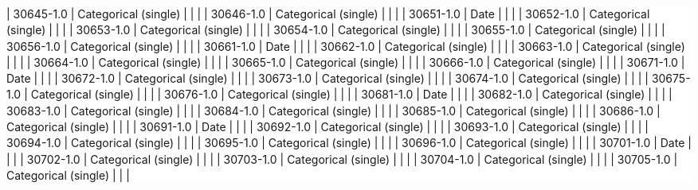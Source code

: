 | 30645-1.0 | Categorical (single)  |  |  |
| 30646-1.0 | Categorical (single)  |  |  |
| 30651-1.0 | Date  |  |  |
| 30652-1.0 | Categorical (single)  |  |  |
| 30653-1.0 | Categorical (single)  |  |  |
| 30654-1.0 | Categorical (single)  |  |  |
| 30655-1.0 | Categorical (single)  |  |  |
| 30656-1.0 | Categorical (single)  |  |  |
| 30661-1.0 | Date  |  |  |
| 30662-1.0 | Categorical (single)  |  |  |
| 30663-1.0 | Categorical (single)  |  |  |
| 30664-1.0 | Categorical (single)  |  |  |
| 30665-1.0 | Categorical (single)  |  |  |
| 30666-1.0 | Categorical (single)  |  |  |
| 30671-1.0 | Date  |  |  |
| 30672-1.0 | Categorical (single)  |  |  |
| 30673-1.0 | Categorical (single)  |  |  |
| 30674-1.0 | Categorical (single)  |  |  |
| 30675-1.0 | Categorical (single)  |  |  |
| 30676-1.0 | Categorical (single)  |  |  |
| 30681-1.0 | Date  |  |  |
| 30682-1.0 | Categorical (single)  |  |  |
| 30683-1.0 | Categorical (single)  |  |  |
| 30684-1.0 | Categorical (single)  |  |  |
| 30685-1.0 | Categorical (single)  |  |  |
| 30686-1.0 | Categorical (single)  |  |  |
| 30691-1.0 | Date  |  |  |
| 30692-1.0 | Categorical (single)  |  |  |
| 30693-1.0 | Categorical (single)  |  |  |
| 30694-1.0 | Categorical (single)  |  |  |
| 30695-1.0 | Categorical (single)  |  |  |
| 30696-1.0 | Categorical (single)  |  |  |
| 30701-1.0 | Date  |  |  |
| 30702-1.0 | Categorical (single)  |  |  |
| 30703-1.0 | Categorical (single)  |  |  |
| 30704-1.0 | Categorical (single)  |  |  |
| 30705-1.0 | Categorical (single)  |  |  |